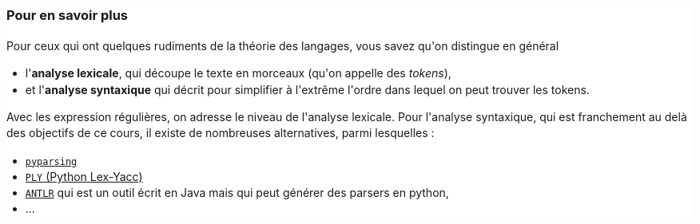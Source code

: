 ### Pour en savoir plus

Pour ceux qui ont quelques rudiments de la théorie des langages, vous savez
qu'on distingue en général
 * l'**analyse lexicale**, qui découpe le texte en morceaux (qu'on appelle des
*tokens*),
 * et l'**analyse syntaxique** qui décrit pour simplifier à l'extrême l'ordre
dans lequel on peut trouver les tokens.

Avec les expression régulières, on adresse le niveau de l'analyse lexicale. Pour
l'analyse syntaxique, qui est franchement au delà des objectifs de ce cours, il
existe de nombreuses alternatives, parmi lesquelles&nbsp;:
 * [`pyparsing`](http://pyparsing.wikispaces.com/Download+and+Installation)
 * [`PLY` (Python Lex-Yacc)](http://www.dabeaz.com/ply/)
 * [`ANTLR`](http://www.antlr.org) qui est un outil écrit en Java mais qui peut
générer des parsers en python,
 * ...

